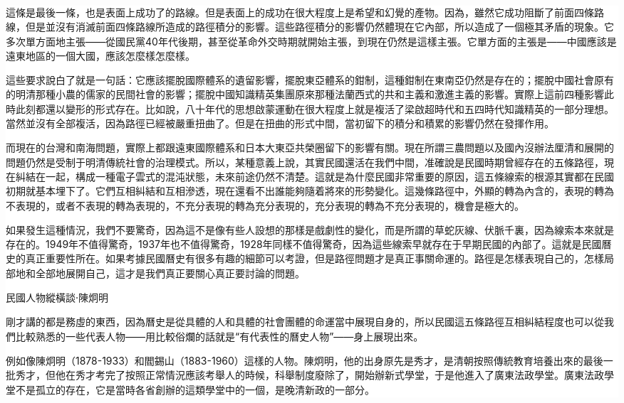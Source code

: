   


  
  

  
  這條是最後一條，也是表面上成功了的路線。但是表面上的成功在很大程度上是希望和幻覺的產物。因為，雖然它成功阻斷了前面四條路線，但是並沒有消滅前面四條路線所造成的路徑積分的影響。這些路徑積分的影響仍然體現在它內部，所以造成了一個極其矛盾的現象。它多次單方面地主張——從國民黨40年代後期，甚至從革命外交時期就開始主張，到現在仍然是這樣主張。它單方面的主張是——中國應該是遠東地區的一個大國，應該怎麼樣怎麼樣。

  


  
  

  
  這些要求說白了就是一句話：它應該擺脫國際體系的遺留影響，擺脫東亞體系的鉗制，這種鉗制在東南亞仍然是存在的；擺脫中國社會原有的明清那種小農的儒家的民間社會的影響；擺脫中國知識精英集團原來那種法蘭西式的共和主義和激進主義的影響。實際上這前四種影響此時此刻都還以變形的形式存在。比如說，八十年代的思想啟蒙運動在很大程度上就是複活了梁啟超時代和五四時代知識精英的一部分理想。當然並沒有全部複活，因為路徑已經被嚴重扭曲了。但是在扭曲的形式中間，當初留下的積分和積累的影響仍然在發揮作用。

  


  
  

  
  而現在的台灣和南海問題，實際上都跟遠東國際體系和日本大東亞共榮圈留下的影響有關。現在所謂三農問題以及國內沒辦法厘清和展開的問題仍然是受制于明清傳統社會的治理模式。所以，某種意義上說，其實民國還活在我們中間，准確說是民國時期曾經存在的五條路徑，現在糾結在一起，構成一種電子雲式的混沌狀態，未來前途仍然不清楚。這就是為什麼民國非常重要的原因，這五條線索的根源其實都在民國初期就基本埋下了。它們互相糾結和互相滲透，現在還看不出誰能夠隨着將來的形勢變化。這幾條路徑中，外顯的轉為內含的，表現的轉為不表現的，或者不表現的轉為表現的，不充分表現的轉為充分表現的，充分表現的轉為不充分表現的，機會是極大的。

  


  
  

  
  如果發生這種情況，我們不要驚奇，因為這不是像有些人設想的那樣是戲劇性的變化，而是所謂的草蛇灰線、伏脈千裏，因為線索本來就是存在的。1949年不值得驚奇，1937年也不值得驚奇，1928年同樣不值得驚奇，因為這些線索早就存在于早期民國的內部了。這就是民國曆史的真正重要性所在。如果考據民國曆史有很多有趣的細節可以考證，但是路徑問題才是真正事關命運的。路徑是怎樣表現自己的，怎樣局部地和全部地展開自己，這才是我們真正要關心真正要討論的問題。

  


  
  

  
  民國人物縱橫談·陳炯明

  


  
  

  
  剛才講的都是務虛的東西，因為曆史是從具體的人和具體的社會團體的命運當中展現自身的，所以民國這五條路徑互相糾結程度也可以從我們比較熟悉的一些代表人物——用比較俗爛的話就是“有代表性的曆史人物”——身上展現出來。

  


  
  

  
  例如像陳炯明（1878-1933）和閻錫山（1883-1960）這樣的人物。陳炯明，他的出身原先是秀才，是清朝按照傳統教育培養出來的最後一批秀才，但他在秀才考完了按照正常情況應該考舉人的時候，科舉制度廢除了，開始辦新式學堂，于是他進入了廣東法政學堂。廣東法政學堂不是孤立的存在，它是當時各省創辦的這類學堂中的一個，是晚清新政的一部分。

  


  
  
